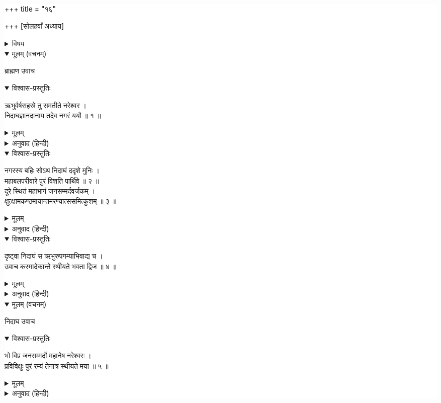 +++
title = "१६"

+++
[सोलहवाँ अध्याय]



<details><summary>विषय</summary></details>


<details open><summary>मूलम् (वचनम्)</summary>

ब्राह्मण उवाच
</details>

<details open><summary>विश्वास-प्रस्तुतिः</summary>

ऋभुर्वर्षसहस्रे तु समतीते नरेश्वर ।  
निदाघज्ञानदानाय तदेव नगरं ययौ ॥ १ ॥
</details>

<details><summary>मूलम्</summary></details>

<details><summary>अनुवाद (हिन्दी)</summary></details>

<details open><summary>विश्वास-प्रस्तुतिः</summary>

नगरस्य बहिः सोऽथ निदाघं ददृशे मुनिः ।  
महाबलपरीवारे पुरं विशति पार्थिवे ॥ २ ॥  
दूरे स्थितं महाभागं जनसम्मर्दवर्जकम् ।  
क्षुत्क्षामकण्ठमायान्तमरण्यात्ससमित्कुशम् ॥ ३ ॥
</details>

<details><summary>मूलम्</summary></details>

<details><summary>अनुवाद (हिन्दी)</summary></details>

<details open><summary>विश्वास-प्रस्तुतिः</summary>

दृष्ट्वा निदाघं स ऋभुरुपगम्याभिवाद्य च ।  
उवाच कस्मादेकान्ते स्थीयते भवता द्विज ॥ ४ ॥
</details>

<details><summary>मूलम्</summary></details>

<details><summary>अनुवाद (हिन्दी)</summary></details>

<details open><summary>मूलम् (वचनम्)</summary>

निदाघ उवाच
</details>

<details open><summary>विश्वास-प्रस्तुतिः</summary>

भो विप्र जनसम्मर्दो महानेष नरेश्वरः ।  
प्रविविक्षुः पुरं रम्यं तेनात्र स्थीयते मया ॥ ५ ॥
</details>

<details><summary>मूलम्</summary></details>

<details><summary>अनुवाद (हिन्दी)</summary></details>
